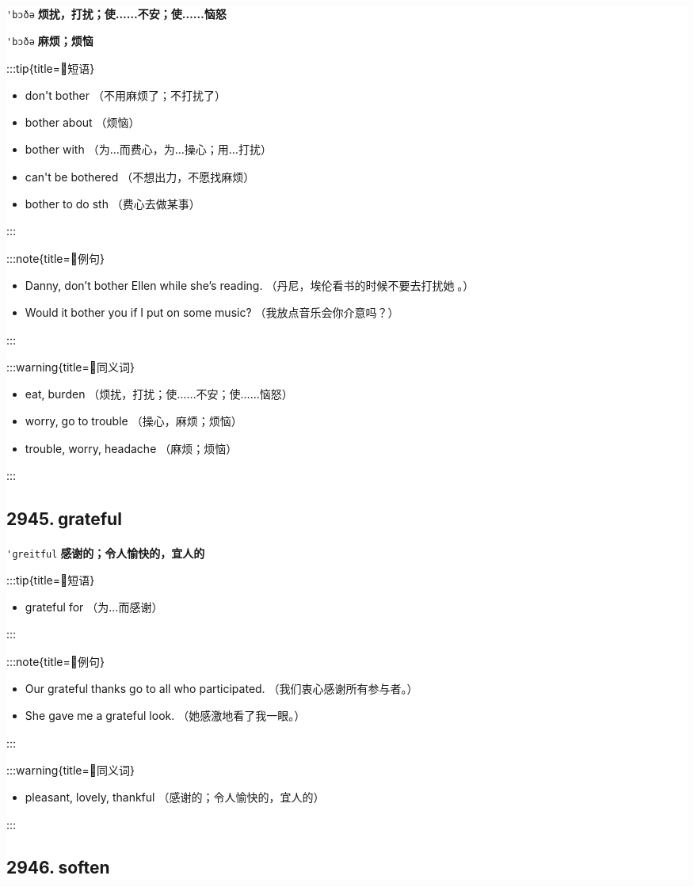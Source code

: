 `'bɔðə`  **烦扰，打扰；使……不安；使……恼怒**

`'bɔðə`  **麻烦；烦恼**

:::tip{title=🤩短语}

- don't bother （不用麻烦了；不打扰了）

- bother about （烦恼）

- bother with （为…而费心，为…操心；用…打扰）

- can't be bothered （不想出力，不愿找麻烦）

- bother to do sth （费心去做某事）

:::

:::note{title=🎤例句}

- Danny, don’t bother Ellen while she’s reading. （丹尼，埃伦看书的时候不要去打扰她 。）

- Would it bother you if I put on some music? （我放点音乐会你介意吗？）

:::

:::warning{title=🤔同义词}

- eat, burden （烦扰，打扰；使……不安；使……恼怒）

- worry, go to trouble （操心，麻烦；烦恼）

- trouble, worry, headache （麻烦；烦恼）

:::


## 2945. grateful

`'ɡreitful`  **感谢的；令人愉快的，宜人的**

:::tip{title=🤩短语}

- grateful for （为…而感谢）

:::

:::note{title=🎤例句}

- Our grateful thanks go to all who participated. （我们衷心感谢所有参与者。）

- She gave me a grateful look. （她感激地看了我一眼。）

:::

:::warning{title=🤔同义词}

- pleasant, lovely, thankful （感谢的；令人愉快的，宜人的）

:::


## 2946. soften
